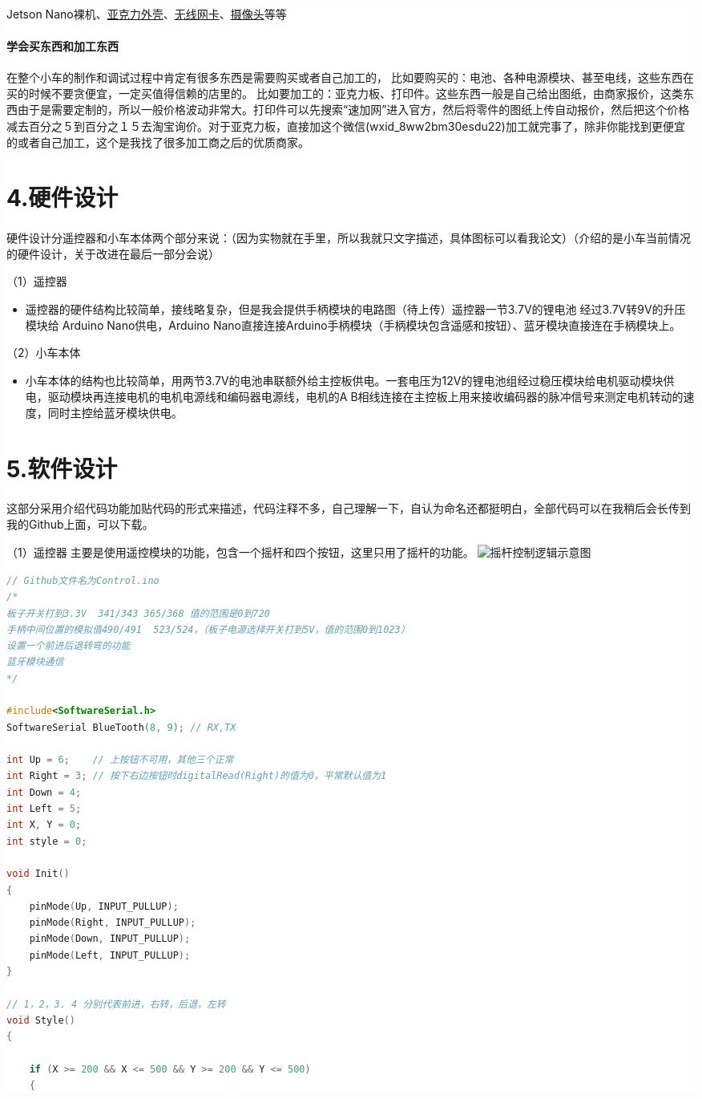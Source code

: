 Jetson Nano裸机、[亚克力外壳](https://detail.tmall.com/item.htm?id=627952530147&spm=a1z09.2.0.0.4d4d2e8dkUuLs9&_u=j35362bc3783)、[无线网卡](https://detail.tmall.com/item.htm?id=634140774131&spm=a1z09.2.0.0.4d4d2e8dkUuLs9&_u=j35362bc0ef7)、[摄像头](https://detail.tmall.com/item.htm?id=636111925349&spm=a1z09.2.0.0.4d4d2e8dkUuLs9&_u=j35362bcd319)等等



#### 学会买东西和加工东西
在整个小车的制作和调试过程中肯定有很多东西是需要购买或者自己加工的，
比如要购买的：电池、各种电源模块、甚至电线，这些东西在买的时候不要贪便宜，一定买值得信赖的店里的。
比如要加工的：亚克力板、打印件。这些东西一般是自己给出图纸，由商家报价，这类东西由于是需要定制的，所以一般价格波动非常大。打印件可以先搜索“速加网”进入官方，然后将零件的图纸上传自动报价，然后把这个价格减去百分之５到百分之１５去淘宝询价。对于亚克力板，直接加这个微信(wxid_8ww2bm30esdu22)加工就完事了，除非你能找到更便宜的或者自己加工，这个是我找了很多加工商之后的优质商家。


# 4.硬件设计
硬件设计分遥控器和小车本体两个部分来说：（因为实物就在手里，所以我就只文字描述，具体图标可以看我论文）（介绍的是小车当前情况的硬件设计，关于改进在最后一部分会说）

（1）遥控器
  - 遥控器的硬件结构比较简单，接线略复杂，但是我会提供手柄模块的电路图（待上传）遥控器一节3.7V的锂电池 经过3.7V转9V的升压模块给 Arduino Nano供电，Arduino Nano直接连接Arduino手柄模块（手柄模块包含遥感和按钮）、蓝牙模块直接连在手柄模块上。

（2）小车本体
 - 小车本体的结构也比较简单，用两节3.7V的电池串联额外给主控板供电。一套电压为12V的锂电池组经过稳压模块给电机驱动模块供电，驱动模块再连接电机的电机电源线和编码器电源线，电机的A B相线连接在主控板上用来接收编码器的脉冲信号来测定电机转动的速度，同时主控给蓝牙模块供电。

# 5.软件设计
这部分采用介绍代码功能加贴代码的形式来描述，代码注释不多，自己理解一下，自认为命名还都挺明白，全部代码可以在我稍后会长传到我的Github上面，可以下载。

（1）遥控器
主要是使用遥控模块的功能，包含一个摇杆和四个按钮，这里只用了摇杆的功能。
![摇杆控制逻辑示意图](https://img-blog.csdnimg.cn/20210618213755236.png)
```c
// Github文件名为Control.ino
/*
板子开关打到3.3V  341/343 365/368 值的范围是0到720  
手柄中间位置的模拟值490/491  523/524，（板子电源选择开关打到5V，值的范围0到1023）
设置一个前进后退转弯的功能
蓝牙模块通信
*/

#include<SoftwareSerial.h>
SoftwareSerial BlueTooth(8, 9); // RX,TX

int Up = 6;    // 上按钮不可用，其他三个正常
int Right = 3; // 按下右边按钮时digitalRead(Right)的值为0，平常默认值为1
int Down = 4;
int Left = 5;
int X, Y = 0;
int style = 0;

void Init()
{
    pinMode(Up, INPUT_PULLUP);
    pinMode(Right, INPUT_PULLUP);
    pinMode(Down, INPUT_PULLUP);
    pinMode(Left, INPUT_PULLUP);
}

// 1，2，3. 4 分别代表前进，右转，后退，左转
void Style()
{

    if (X >= 200 && X <= 500 && Y >= 200 && Y <= 500)
    {
```